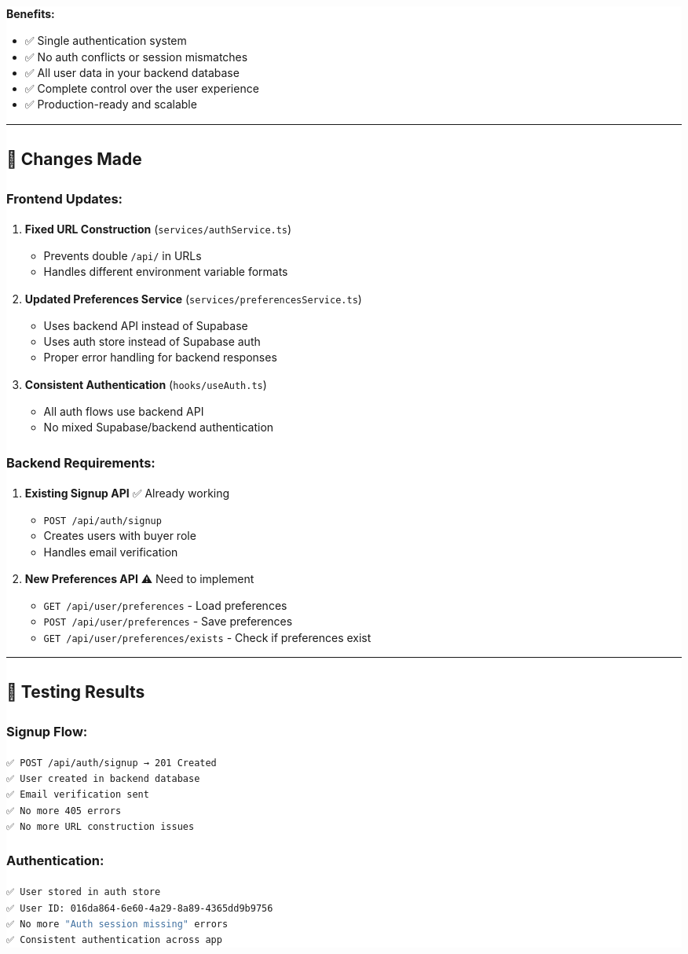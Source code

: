 **Benefits:**
- ✅ Single authentication system
- ✅ No auth conflicts or session mismatches  
- ✅ All user data in your backend database
- ✅ Complete control over the user experience
- ✅ Production-ready and scalable

---

## 📝 **Changes Made**

### **Frontend Updates:**
1. **Fixed URL Construction** (`services/authService.ts`)
   - Prevents double `/api/` in URLs
   - Handles different environment variable formats
   
2. **Updated Preferences Service** (`services/preferencesService.ts`)
   - Uses backend API instead of Supabase
   - Uses auth store instead of Supabase auth
   - Proper error handling for backend responses
   
3. **Consistent Authentication** (`hooks/useAuth.ts`)
   - All auth flows use backend API
   - No mixed Supabase/backend authentication

### **Backend Requirements:**
1. **Existing Signup API** ✅ Already working
   - `POST /api/auth/signup`
   - Creates users with buyer role
   - Handles email verification
   
2. **New Preferences API** ⚠️ Need to implement
   - `GET /api/user/preferences` - Load preferences
   - `POST /api/user/preferences` - Save preferences  
   - `GET /api/user/preferences/exists` - Check if preferences exist

---

## 🧪 **Testing Results**

### **Signup Flow:**
```bash
✅ POST /api/auth/signup → 201 Created
✅ User created in backend database
✅ Email verification sent
✅ No more 405 errors
✅ No more URL construction issues
```

### **Authentication:**
```bash
✅ User stored in auth store
✅ User ID: 016da864-6e60-4a29-8a89-4365dd9b9756
✅ No more "Auth session missing" errors
✅ Consistent authentication across app
```
